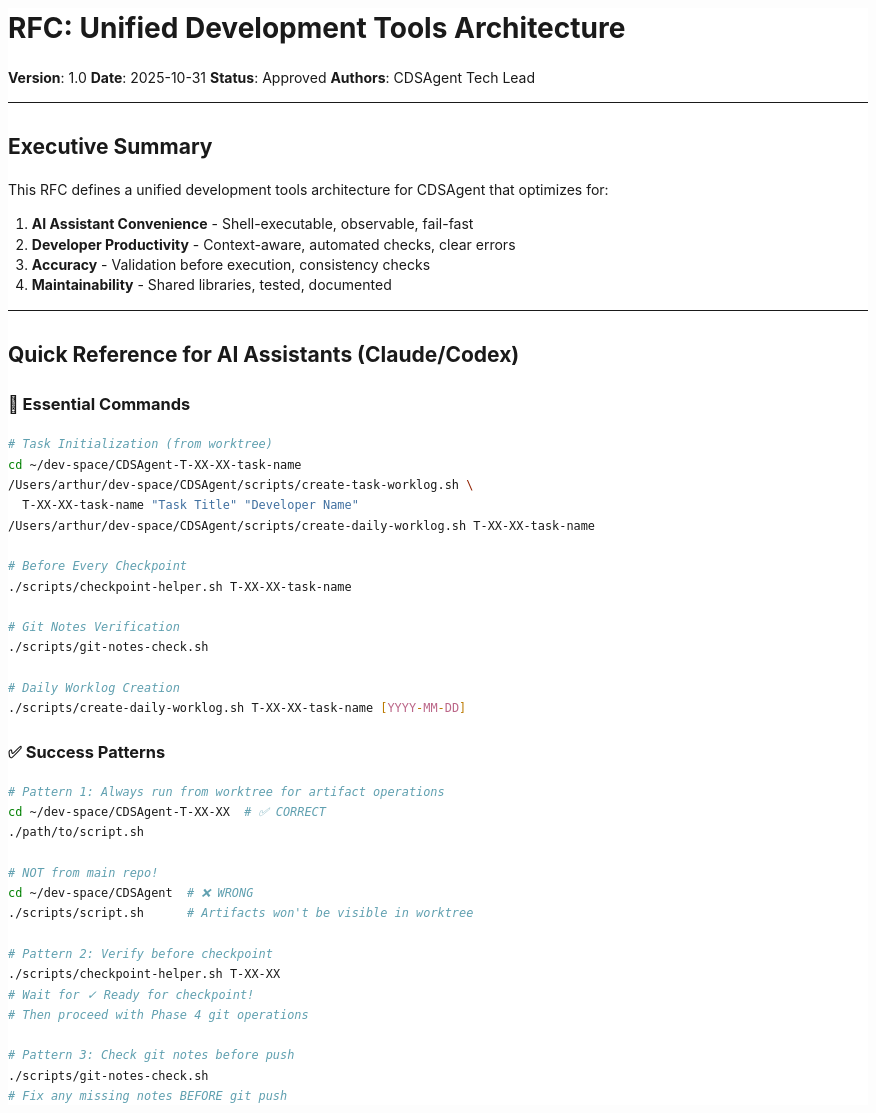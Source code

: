 # RFC: Unified Development Tools Architecture

**Version**: 1.0
**Date**: 2025-10-31
**Status**: Approved
**Authors**: CDSAgent Tech Lead

---

## Executive Summary

This RFC defines a unified development tools architecture for CDSAgent that optimizes for:

1. **AI Assistant Convenience** - Shell-executable, observable, fail-fast
2. **Developer Productivity** - Context-aware, automated checks, clear errors
3. **Accuracy** - Validation before execution, consistency checks
4. **Maintainability** - Shared libraries, tested, documented

---

## Quick Reference for AI Assistants (Claude/Codex)

### 🚀 Essential Commands

```bash
# Task Initialization (from worktree)
cd ~/dev-space/CDSAgent-T-XX-XX-task-name
/Users/arthur/dev-space/CDSAgent/scripts/create-task-worklog.sh \
  T-XX-XX-task-name "Task Title" "Developer Name"
/Users/arthur/dev-space/CDSAgent/scripts/create-daily-worklog.sh T-XX-XX-task-name

# Before Every Checkpoint
./scripts/checkpoint-helper.sh T-XX-XX-task-name

# Git Notes Verification
./scripts/git-notes-check.sh

# Daily Worklog Creation
./scripts/create-daily-worklog.sh T-XX-XX-task-name [YYYY-MM-DD]
```

### ✅ Success Patterns

```bash
# Pattern 1: Always run from worktree for artifact operations
cd ~/dev-space/CDSAgent-T-XX-XX  # ✅ CORRECT
./path/to/script.sh

# NOT from main repo!
cd ~/dev-space/CDSAgent  # ❌ WRONG
./scripts/script.sh      # Artifacts won't be visible in worktree

# Pattern 2: Verify before checkpoint
./scripts/checkpoint-helper.sh T-XX-XX
# Wait for ✓ Ready for checkpoint!
# Then proceed with Phase 4 git operations

# Pattern 3: Check git notes before push
./scripts/git-notes-check.sh
# Fix any missing notes BEFORE git push
```
